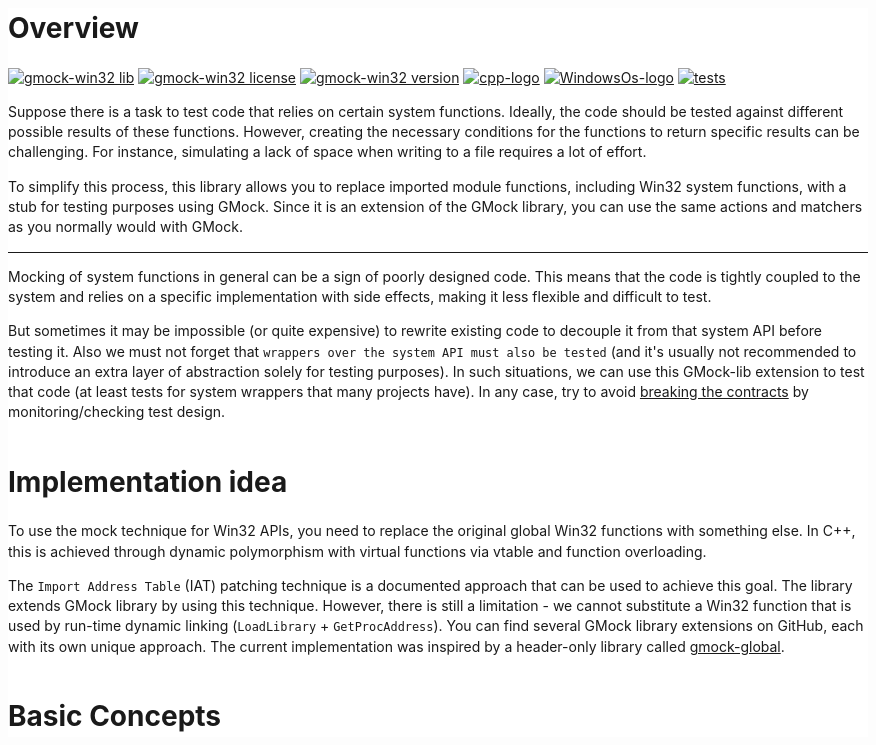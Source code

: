 # Overview

[![gmock-win32 lib](https://img.shields.io/badge/gmock-win32-blue)](https://github.com/smalti/gmock-win32)
[![gmock-win32 license](https://img.shields.io/badge/license-MIT-blue)](https://github.com/smalti/gmock-win32/blob/main/LICENSE)
[![gmock-win32 version](https://img.shields.io/github/v/release/smalti/gmock-win32?label=version&color=blue)](https://github.com/smalti/gmock-win32/releases/latest)
[![cpp-logo](https://img.shields.io/badge/C%2B%2B-v14-blue?logo=cplusplus)](https://en.wikipedia.org/wiki/C++)
[![WindowsOs-logo](https://img.shields.io/badge/platform-windows-blue?logo=Windows)](https://en.wikipedia.org/wiki/Microsoft_Windows)
[![tests](https://github.com/smalti/gmock-win32/actions/workflows/workflow.yml/badge.svg)](https://github.com/smalti/gmock-win32/actions/workflows/workflow.yml)

Suppose there is a task to test code that relies on certain system functions. Ideally, the code should be tested against different possible results of these functions. However, creating the necessary conditions for the functions to return specific results can be challenging. For instance, simulating a lack of space when writing to a file requires a lot of effort.

To simplify this process, this library allows you to replace imported module functions, including Win32 system functions, with a stub for testing purposes using GMock. Since it is an extension of the GMock library, you can use the same actions and matchers as you normally would with GMock.

---

Mocking of system functions in general can be a sign of poorly designed code. This means that the code is tightly coupled to the system and relies on a specific implementation with side effects, making it less flexible and difficult to test.

But sometimes it may be impossible (or quite expensive) to rewrite existing code to decouple it from that system API before testing it. Also we must not forget that `wrappers over the system API must also be tested` (and it's usually not recommended to introduce an extra layer of abstraction solely for testing purposes). In such situations, we can use this GMock-lib extension to test that code (at least tests for system wrappers that many projects have).
In any case, try to avoid [breaking the contracts](https://stackoverflow.com/questions/2965483/unit-tests-the-benefit-from-unit-tests-with-contract-changes) by monitoring/checking test design.

# Implementation idea

To use the mock technique for Win32 APIs, you need to replace the original global Win32 functions with something else. In C++, this is achieved through dynamic polymorphism with virtual functions via vtable and function overloading.

The `Import Address Table` (IAT) patching technique is a documented approach that can be used to achieve this goal. The library extends GMock library by using this technique. However, there is still a limitation - we cannot substitute a Win32 function that is used by run-time dynamic linking (`LoadLibrary` + `GetProcAddress`). You can find several GMock library extensions on GitHub, each with its own unique approach. The current implementation was inspired by a header-only library called [gmock-global](https://github.com/apriorit/gmock-global).

# Basic Concepts
